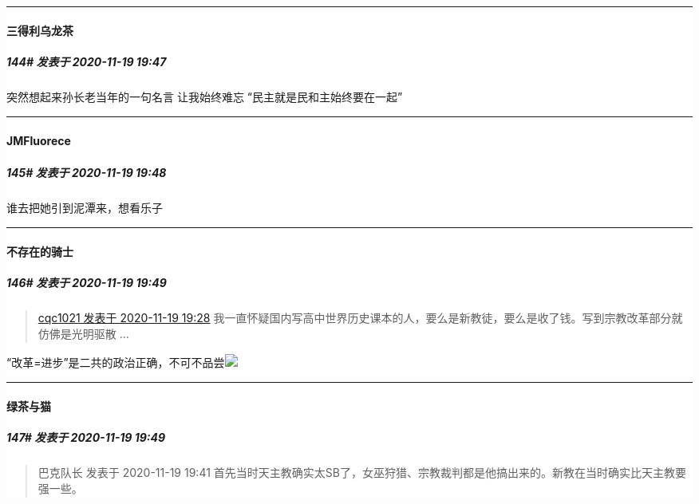 





*****

####  三得利乌龙茶  
##### 144#       发表于 2020-11-19 19:47




突然想起来孙长老当年的一句名言
让我始终难忘
“民主就是民和主始终要在一起”







*****

####  JMFluorece  
##### 145#       发表于 2020-11-19 19:48




谁去把她引到泥潭来，想看乐子







*****

####  不存在的骑士  
##### 146#       发表于 2020-11-19 19:49



<blockquote><a href="httphttps://bbs.saraba1st.com/2b/forum.php?mod=redirect&amp;goto=findpost&amp;pid=49450744&amp;ptid=1973111" target="_blank">cqc1021 发表于 2020-11-19 19:28</a>
我一直怀疑国内写高中世界历史课本的人，要么是新教徒，要么是收了钱。写到宗教改革部分就仿佛是光明驱散 ...</blockquote>
“改革=进步”是二共的政治正确，不可不品尝<img src="https://static.saraba1st.com/image/smiley/face2017/066.png" referrerpolicy="no-referrer">







*****

####  绿茶与猫  
##### 147#       发表于 2020-11-19 19:49



<blockquote>巴克队长 发表于 2020-11-19 19:41
首先当时天主教确实太SB了，女巫狩猎、宗教裁判都是他搞出来的。新教在当时确实比天主教要强一些。
